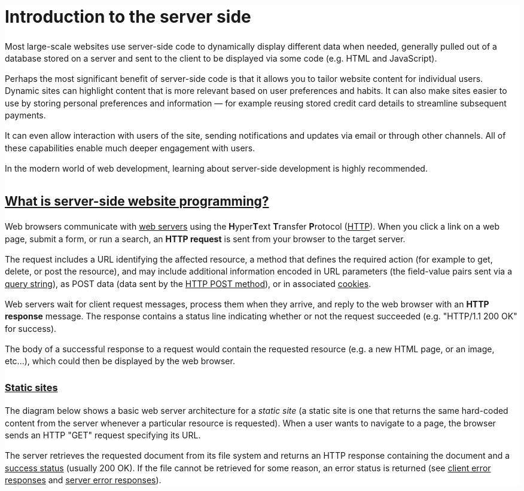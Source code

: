 # Introduction to the server side

[
  ](https://developer.mozilla.org/en-US/docs/Learn)

Most large-scale websites use server-side code to dynamically display different data when needed, generally pulled out of a database stored on a server and sent to the client to be displayed via some code (e.g. HTML and JavaScript). 

Perhaps the most significant benefit of server-side code is that it allows you to tailor website content for individual users. Dynamic sites can highlight content that is more relevant based on user preferences and habits. It can also make sites easier to use by storing personal preferences and information — for example reusing stored credit card details to streamline subsequent payments.

It can even allow interaction with users of the site, sending notifications and updates via email or through other channels. All of these capabilities enable much deeper engagement with users.

In the modern world of web development, learning about server-side development is highly recommended.

## [What is server-side website programming?](https://developer.mozilla.org/en-US/docs/Learn/Server-side/First_steps/Introduction#what_is_server-side_website_programming)

Web browsers communicate with [web servers](https://developer.mozilla.org/en-US/docs/Learn/Common_questions/What_is_a_web_server) using the **H**yper**T**ext **T**ransfer **P**rotocol ([HTTP](https://developer.mozilla.org/en-US/docs/Glossary/HTTP)). When you click a link on a web page, submit a form, or run a search, an **HTTP request** is sent from your browser to the target server.

The request includes a URL identifying the affected resource, a method that defines the required action (for example to get, delete, or post the resource), and may include additional information encoded in URL parameters (the field-value pairs sent via a [query string](https://en.wikipedia.org/wiki/Query_string)), as POST data (data sent by the [HTTP POST method](https://developer.mozilla.org/en-US/docs/Web/HTTP/Methods/POST)), or in associated [cookies](https://developer.mozilla.org/en-US/docs/Glossary/Cookie).

Web servers wait for client request messages, process them when they arrive, and reply to the web browser with an **HTTP response** message. The response contains a status line indicating whether or not the request succeeded (e.g. "HTTP/1.1 200 OK" for success). 

The body of a successful response to a request would contain the requested resource (e.g. a new HTML page, or an image, etc...), which could then be displayed by the web browser.

### [Static sites](https://developer.mozilla.org/en-US/docs/Learn/Server-side/First_steps/Introduction#static_sites)

The diagram below shows a basic web server architecture for a *static site* (a static site is one that returns the same hard-coded content from the server whenever a particular resource is requested). When a user wants to navigate to a page, the browser sends an HTTP "GET" request specifying its URL.

The server retrieves the requested document from its file system and returns an HTTP response containing the document and a [success status](https://developer.mozilla.org/en-US/docs/Web/HTTP/Status#successful_responses) (usually 200 OK). If the file cannot be retrieved for some reason, an error status is returned (see [client error responses](https://developer.mozilla.org/en-US/docs/Web/HTTP/Status#client_error_responses) and [server error responses](https://developer.mozilla.org/en-US/docs/Web/HTTP/Status#server_error_responses)).
